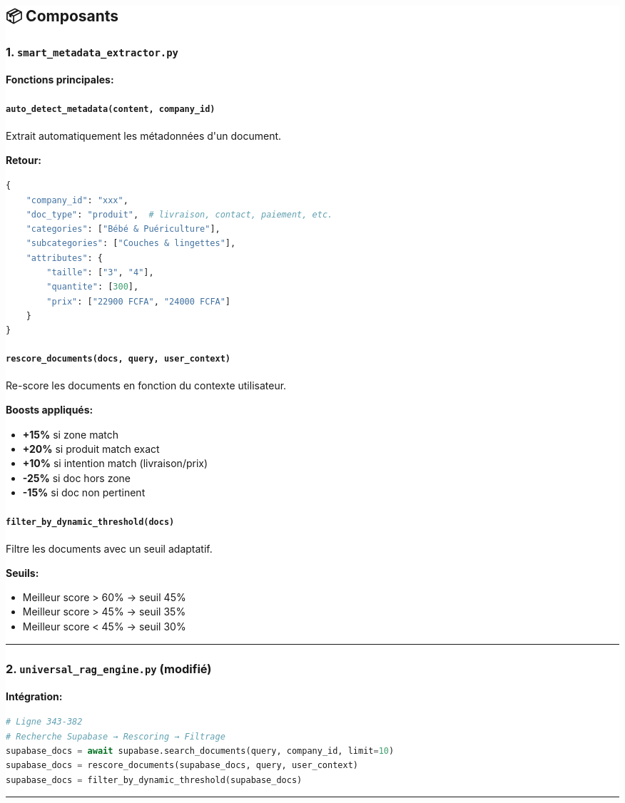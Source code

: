 
## 📦 Composants

### 1. `smart_metadata_extractor.py`

**Fonctions principales:**

#### `auto_detect_metadata(content, company_id)`
Extrait automatiquement les métadonnées d'un document.

**Retour:**
```python
{
    "company_id": "xxx",
    "doc_type": "produit",  # livraison, contact, paiement, etc.
    "categories": ["Bébé & Puériculture"],
    "subcategories": ["Couches & lingettes"],
    "attributes": {
        "taille": ["3", "4"],
        "quantite": [300],
        "prix": ["22900 FCFA", "24000 FCFA"]
    }
}
```

#### `rescore_documents(docs, query, user_context)`
Re-score les documents en fonction du contexte utilisateur.

**Boosts appliqués:**
- **+15%** si zone match
- **+20%** si produit match exact
- **+10%** si intention match (livraison/prix)
- **-25%** si doc hors zone
- **-15%** si doc non pertinent

#### `filter_by_dynamic_threshold(docs)`
Filtre les documents avec un seuil adaptatif.

**Seuils:**
- Meilleur score > 60% → seuil 45%
- Meilleur score > 45% → seuil 35%
- Meilleur score < 45% → seuil 30%

---

### 2. `universal_rag_engine.py` (modifié)

**Intégration:**
```python
# Ligne 343-382
# Recherche Supabase → Rescoring → Filtrage
supabase_docs = await supabase.search_documents(query, company_id, limit=10)
supabase_docs = rescore_documents(supabase_docs, query, user_context)
supabase_docs = filter_by_dynamic_threshold(supabase_docs)
```

---